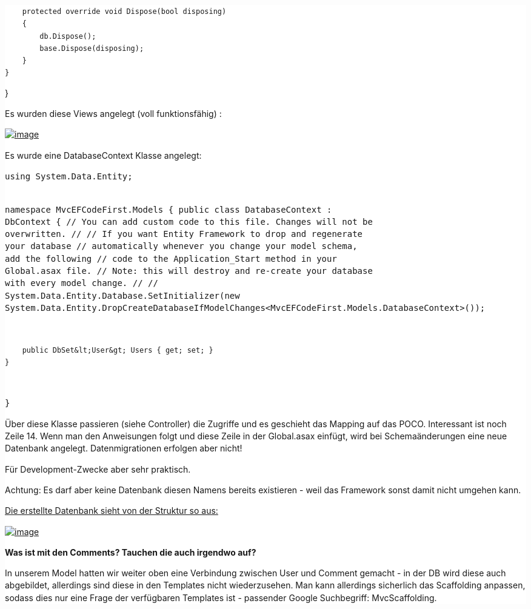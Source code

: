         protected override void Dispose(bool disposing)
        {
            db.Dispose();
            base.Dispose(disposing);
        }
    }
}</pre></div>

<p>Es wurden diese Views angelegt (voll funktionsfähig) :</p>

<p><a href="{{BASE_PATH}}/assets/wp-images/image1268.png"><img style="border-bottom: 0px; border-left: 0px; display: inline; border-top: 0px; border-right: 0px" title="image" border="0" alt="image" src="{{BASE_PATH}}/assets/wp-images/image_thumb449.png" width="230" height="214" /></a> </p>

<p>Es wurde eine DatabaseContext Klasse angelegt:</p>

<div style="padding-bottom: 0px; margin: 0px; padding-left: 0px; padding-right: 0px; display: inline; float: none; padding-top: 0px" id="scid:812469c5-0cb0-4c63-8c15-c81123a09de7:4dbbc34b-6be5-436f-8c12-bf6c07d39942" class="wlWriterEditableSmartContent"><pre name="code" class="c#">using System.Data.Entity;

namespace MvcEFCodeFirst.Models
{
    public class DatabaseContext : DbContext
    {
        // You can add custom code to this file. Changes will not be overwritten.
        // 
        // If you want Entity Framework to drop and regenerate your database
        // automatically whenever you change your model schema, add the following
        // code to the Application_Start method in your Global.asax file.
        // Note: this will destroy and re-create your database with every model change.
        // 
        // System.Data.Entity.Database.SetInitializer(new System.Data.Entity.DropCreateDatabaseIfModelChanges&lt;MvcEFCodeFirst.Models.DatabaseContext&gt;());

        public DbSet&lt;User&gt; Users { get; set; }
    }
}
</pre></div>

<p>Über diese Klasse passieren (siehe Controller) die Zugriffe und es geschieht das Mapping auf das POCO. Interessant ist noch Zeile 14. Wenn man den Anweisungen folgt und diese Zeile in der Global.asax einfügt, wird bei Schemaänderungen eine neue Datenbank angelegt. Datenmigrationen erfolgen aber nicht!</p>

<p>Für Development-Zwecke aber sehr praktisch.</p>

<p>Achtung: Es darf aber keine Datenbank diesen Namens bereits existieren - weil das Framework sonst damit nicht umgehen kann.</p>

<p><u>Die erstellte Datenbank sieht von der Struktur so aus:</u></p>

<p><a href="{{BASE_PATH}}/assets/wp-images/image1269.png"><img style="border-bottom: 0px; border-left: 0px; display: inline; border-top: 0px; border-right: 0px" title="image" border="0" alt="image" src="{{BASE_PATH}}/assets/wp-images/image_thumb450.png" width="160" height="244" /></a> </p>

<p><strong>Was ist mit den Comments? Tauchen die auch irgendwo auf?</strong></p>

<p>In unserem Model hatten wir weiter oben eine Verbindung zwischen User und Comment gemacht - in der DB wird diese auch abgebildet, allerdings sind diese in den Templates nicht wiederzusehen. Man kann allerdings sicherlich das Scaffolding anpassen, sodass dies nur eine Frage der verfügbaren Templates ist - passender Google Suchbegriff: MvcScaffolding.</p>
